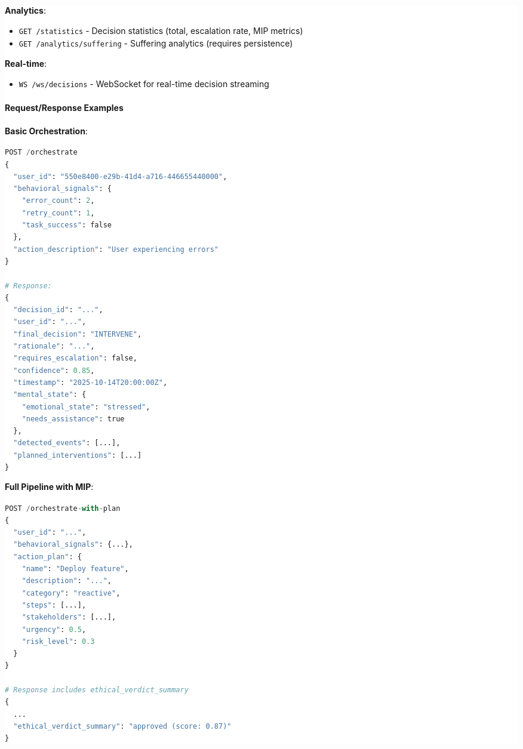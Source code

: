 **Analytics**:
- `GET /statistics` - Decision statistics (total, escalation rate, MIP metrics)
- `GET /analytics/suffering` - Suffering analytics (requires persistence)

**Real-time**:
- `WS /ws/decisions` - WebSocket for real-time decision streaming

#### Request/Response Examples

**Basic Orchestration**:
```python
POST /orchestrate
{
  "user_id": "550e8400-e29b-41d4-a716-446655440000",
  "behavioral_signals": {
    "error_count": 2,
    "retry_count": 1,
    "task_success": false
  },
  "action_description": "User experiencing errors"
}

# Response:
{
  "decision_id": "...",
  "user_id": "...",
  "final_decision": "INTERVENE",
  "rationale": "...",
  "requires_escalation": false,
  "confidence": 0.85,
  "timestamp": "2025-10-14T20:00:00Z",
  "mental_state": {
    "emotional_state": "stressed",
    "needs_assistance": true
  },
  "detected_events": [...],
  "planned_interventions": [...]
}
```

**Full Pipeline with MIP**:
```python
POST /orchestrate-with-plan
{
  "user_id": "...",
  "behavioral_signals": {...},
  "action_plan": {
    "name": "Deploy feature",
    "description": "...",
    "category": "reactive",
    "steps": [...],
    "stakeholders": [...],
    "urgency": 0.5,
    "risk_level": 0.3
  }
}

# Response includes ethical_verdict_summary
{
  ...
  "ethical_verdict_summary": "approved (score: 0.87)"
}
```
